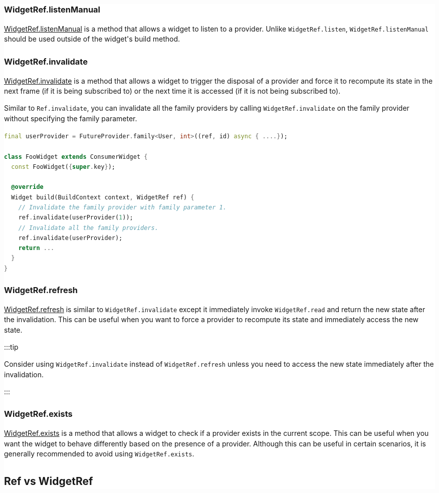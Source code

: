### WidgetRef.listenManual

[WidgetRef.listenManual] is a method that allows a widget to listen to a provider. Unlike `WidgetRef.listen`, `WidgetRef.listenManual` should be used
outside of the widget's build method.

### WidgetRef.invalidate

[WidgetRef.invalidate] is a method that allows a widget to trigger the disposal of a provider and force it to recompute its state in the next frame (if it is being subscribed to) or the next time it is accessed (if it is not being subscribed to).

Similar to `Ref.invalidate`, you can invalidate all the family providers by calling `WidgetRef.invalidate` on the family provider without specifying the family parameter.

```dart title="Using WidgetRef.invalidate to invalidate family providers"
final userProvider = FutureProvider.family<User, int>((ref, id) async { ....});

class FooWidget extends ConsumerWidget {
  const FooWidget({super.key});

  @override
  Widget build(BuildContext context, WidgetRef ref) {
    // Invalidate the family provider with family parameter 1.
    ref.invalidate(userProvider(1));
    // Invalidate all the family providers.
    ref.invalidate(userProvider);
    return ...
  }
}
```

### WidgetRef.refresh

[WidgetRef.refresh] is similar to `WidgetRef.invalidate` except it immediately invoke `WidgetRef.read` and return the new state after the invalidation. This can be useful when you want to force a provider to recompute its state and immediately access the new state.

:::tip

Consider using `WidgetRef.invalidate` instead of `WidgetRef.refresh` unless you need to access the new state immediately after the invalidation.

:::

### WidgetRef.exists

[WidgetRef.exists] is a method that allows a widget to check if a provider exists in the current scope. This can be useful when you want the widget to behave differently based on the presence of a provider. Although this can be useful in certain scenarios, it is generally recommended to avoid using `WidgetRef.exists`.

## Ref vs WidgetRef


[Riverpod]: https://riverpod.dev/
[riverpod]: https://pub.dev/packages/riverpod
[flutter_riverpod]: https://pub.dev/packages/flutter_riverpod
[hooks_riverpod]: https://pub.dev/packages/hooks_riverpod
[riverpod_annotation]: https://pub.dev/packages/riverpod_annotation
[riverpod_generator]: https://pub.dev/packages/riverpod_generator
[build_runner]: https://pub.dev/packages/build_runner
[riverpod_lint]: https://pub.dev/packages/riverpod_lint
[custom_lint]: https://pub.dev/packages/custom_lint
[flutter_hooks]: https://pub.dev/packages/flutter_hooks
[http]: https://pub.dev/packages/http
[Provider]: https://pub.dev/documentation/riverpod/latest/riverpod/Provider-class.html
[FutureProvider]: https://pub.dev/documentation/riverpod/latest/riverpod/FutureProvider-class.html
[StreamProvider]: https://pub.dev/documentation/riverpod/latest/riverpod/StreamProvider-class.html
[Notifier]: https://pub.dev/documentation/riverpod/latest/riverpod/Notifier-class.html
[NotifierProvider]: https://pub.dev/documentation/riverpod/latest/riverpod/NotifierProvider.html
[AsyncNotifier]: https://pub.dev/documentation/riverpod/latest/riverpod/AsyncNotifier-class.html
[AsyncNotifierProvider]: https://pub.dev/documentation/riverpod/latest/riverpod/AsyncNotifierProvider.html
[StreamNotifier]: https://pub.dev/documentation/riverpod/latest/riverpod/StreamNotifier-class.html
[StreamNotifierProvider]: https://pub.dev/documentation/riverpod/latest/riverpod/StreamNotifierProvider.html
[StateProvider]: https://pub.dev/documentation/riverpod/latest/riverpod/StateProvider-class.html
[ChangeNotifier]: https://api.flutter.dev/flutter/foundation/ChangeNotifier-class.html
[ChangeNotifierProvider]: https://pub.dev/documentation/flutter_riverpod/latest/flutter_riverpod/ChangeNotifierProvider-class.html
[StateNotifier]: https://pub.dev/documentation/riverpod/latest/riverpod/StateNotifier-class.html
[StateNotifierProvider]: https://pub.dev/documentation/riverpod/latest/riverpod/StateNotifierProvider-class.html
[state_notifier]: https://pub.dev/packages/state_notifier
[Flutter Riverpod Snippets]: https://marketplace.visualstudio.com/items?itemName=robert-brunhage.flutter-riverpod-snippets
[Patterns]: https://dart.dev/language/patterns
[Records]: https://dart.dev/language/records
[AsyncValue]: https://pub.dev/documentation/riverpod/latest/riverpod/AsyncValue-class.html
[ProviderContainer]: https://pub.dev/documentation/riverpod/latest/riverpod/ProviderContainer-class.html
[ProviderScope]: https://pub.dev/documentation/flutter_riverpod/latest/flutter_riverpod/ProviderScope-class.html
[Ref]: https://pub.dev/documentation/riverpod/latest/riverpod/Ref-class.html
[AutoDisposeRef]: https://pub.dev/documentation/riverpod/latest/riverpod/AutoDisposeRef-class.html
[WidgetRef]: https://pub.dev/documentation/flutter_riverpod/latest/flutter_riverpod/WidgetRef-class.html
[Ref.watch]: https://pub.dev/documentation/riverpod/latest/riverpod/Ref/watch.html
[AutoDisposeRef.watch]: https://pub.dev/documentation/riverpod/latest/riverpod/AutoDisposeRef/watch.html
[Ref.read]: https://pub.dev/documentation/riverpod/latest/riverpod/Ref/read.html
[Ref.listen]: https://pub.dev/documentation/riverpod/latest/riverpod/Ref/listen.html
[AutoDisposeRef.listen]: https://pub.dev/documentation/riverpod/latest/riverpod/AutoDisposeRef/listen.html
[Ref.invalidate]: https://pub.dev/documentation/riverpod/latest/riverpod/Ref/invalidate.html
[Ref.refresh]: https://pub.dev/documentation/riverpod/latest/riverpod/Ref/refresh.html
[Ref.exists]: https://pub.dev/documentation/riverpod/latest/riverpod/Ref/exists.html
[Ref.listenSelf]: https://pub.dev/documentation/riverpod/latest/riverpod/Ref/listenSelf.html
[Ref.invalidateSelf]: https://pub.dev/documentation/riverpod/latest/riverpod/Ref/invalidateSelf.html
[Ref.notifyListeners]: https://pub.dev/documentation/riverpod/latest/riverpod/Ref/notifyListeners.html
[Ref.onAddListener]: https://pub.dev/documentation/riverpod/latest/riverpod/Ref/onAddListener.html
[Ref.onRemoveListener]: https://pub.dev/documentation/riverpod/latest/riverpod/Ref/onRemoveListener.html
[Ref.onCancel]: https://pub.dev/documentation/riverpod/latest/riverpod/Ref/onCancel.html
[Ref.onResume]: https://pub.dev/documentation/riverpod/latest/riverpod/Ref/onResume.html
[Ref.onDispose]: https://pub.dev/documentation/riverpod/latest/riverpod/Ref/onDispose.html
[AutoDisposeRef.keepAlive]: https://pub.dev/documentation/riverpod/latest/riverpod/AutoDisposeRef/keepAlive.html
[Extension methods]: https://dart.dev/language/extension-methods
[WidgetRef.watch]: https://pub.dev/documentation/flutter_riverpod/latest/flutter_riverpod/WidgetRef/watch.html
[WidgetRef.read]: https://pub.dev/documentation/flutter_riverpod/latest/flutter_riverpod/WidgetRef/read.html
[WidgetRef.listen]: https://pub.dev/documentation/flutter_riverpod/latest/flutter_riverpod/WidgetRef/listen.html
[WidgetRef.listenManual]: https://pub.dev/documentation/flutter_riverpod/latest/flutter_riverpod/WidgetRef/listenManual.html
[WidgetRef.invalidate]: https://pub.dev/documentation/flutter_riverpod/latest/flutter_riverpod/WidgetRef/invalidate.html
[WidgetRef.refresh]: https://pub.dev/documentation/flutter_riverpod/latest/flutter_riverpod/WidgetRef/refresh.html
[WidgetRef.exists]: https://pub.dev/documentation/flutter_riverpod/latest/flutter_riverpod/WidgetRef/exists.html